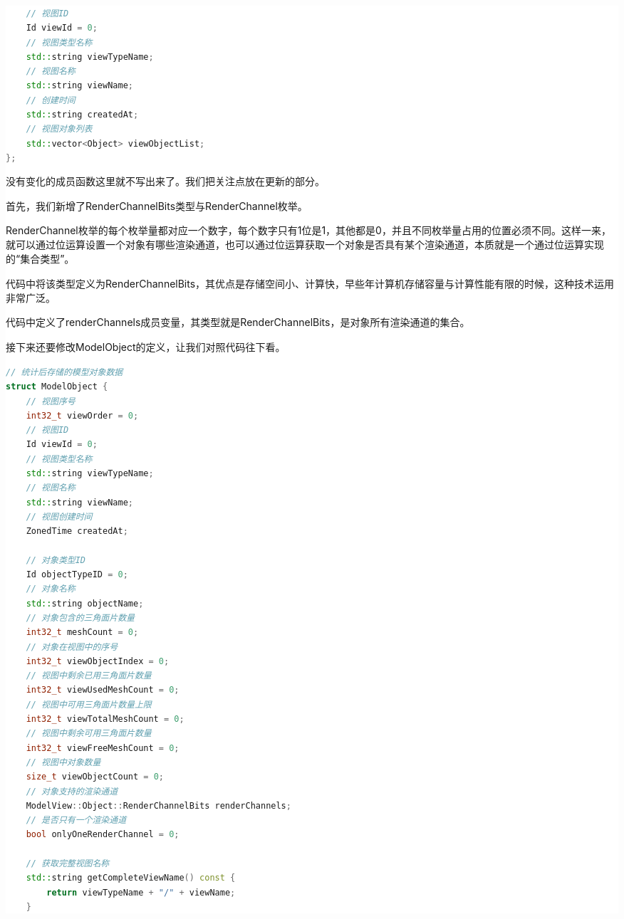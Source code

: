 ```c++
    // 视图ID
    Id viewId = 0;
    // 视图类型名称
    std::string viewTypeName;
    // 视图名称
    std::string viewName;
    // 创建时间
    std::string createdAt;
    // 视图对象列表
    std::vector<Object> viewObjectList;
};
```

没有变化的成员函数这里就不写出来了。我们把关注点放在更新的部分。

首先，我们新增了RenderChannelBits类型与RenderChannel枚举。

RenderChannel枚举的每个枚举量都对应一个数字，每个数字只有1位是1，其他都是0，并且不同枚举量占用的位置必须不同。这样一来，就可以通过位运算设置一个对象有哪些渲染通道，也可以通过位运算获取一个对象是否具有某个渲染通道，本质就是一个通过位运算实现的“集合类型”。

代码中将该类型定义为RenderChannelBits，其优点是存储空间小、计算快，早些年计算机存储容量与计算性能有限的时候，这种技术运用非常广泛。

代码中定义了renderChannels成员变量，其类型就是RenderChannelBits，是对象所有渲染通道的集合。

接下来还要修改ModelObject的定义，让我们对照代码往下看。

```c++
// 统计后存储的模型对象数据
struct ModelObject {
    // 视图序号
    int32_t viewOrder = 0;
    // 视图ID
    Id viewId = 0;
    // 视图类型名称
    std::string viewTypeName;
    // 视图名称
    std::string viewName;
    // 视图创建时间
    ZonedTime createdAt;

    // 对象类型ID
    Id objectTypeID = 0;
    // 对象名称
    std::string objectName;
    // 对象包含的三角面片数量
    int32_t meshCount = 0;
    // 对象在视图中的序号
    int32_t viewObjectIndex = 0;
    // 视图中剩余已用三角面片数量
    int32_t viewUsedMeshCount = 0;
    // 视图中可用三角面片数量上限
    int32_t viewTotalMeshCount = 0;
    // 视图中剩余可用三角面片数量
    int32_t viewFreeMeshCount = 0;
    // 视图中对象数量
    size_t viewObjectCount = 0;
    // 对象支持的渲染通道
    ModelView::Object::RenderChannelBits renderChannels;
    // 是否只有一个渲染通道
    bool onlyOneRenderChannel = 0;

    // 获取完整视图名称
    std::string getCompleteViewName() const {
        return viewTypeName + "/" + viewName;
    }

```